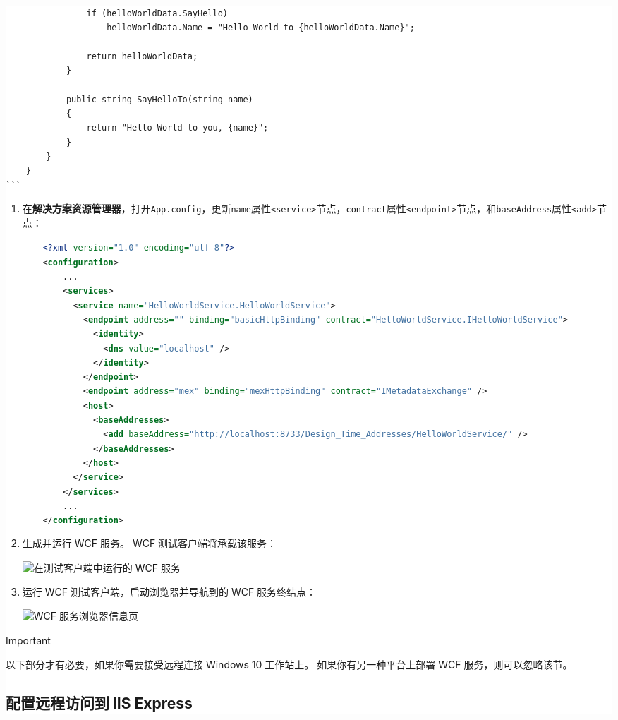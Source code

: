                     if (helloWorldData.SayHello)
                        helloWorldData.Name = "Hello World to {helloWorldData.Name}";

                    return helloWorldData;
                }

                public string SayHelloTo(string name)
                {
                    return "Hello World to you, {name}";
                }
            }
        }
    ```

1. 在**解决方案资源管理器**，打开`App.config`，更新`name`属性`<service>`节点，`contract`属性`<endpoint>`节点，和`baseAddress`属性`<add>`节点：

    ```xml
        <?xml version="1.0" encoding="utf-8"?>
        <configuration>
            ...
            <services>
              <service name="HelloWorldService.HelloWorldService">
                <endpoint address="" binding="basicHttpBinding" contract="HelloWorldService.IHelloWorldService">
                  <identity>
                    <dns value="localhost" />
                  </identity>
                </endpoint>
                <endpoint address="mex" binding="mexHttpBinding" contract="IMetadataExchange" />
                <host>
                  <baseAddresses>
                    <add baseAddress="http://localhost:8733/Design_Time_Addresses/HelloWorldService/" />
                  </baseAddresses>
                </host>
              </service>
            </services>
            ...
        </configuration>
    ```

1. 生成并运行 WCF 服务。 WCF 测试客户端将承载该服务：

    ![](walkthrough-working-with-wcf-images/hosted-wcf-service.png "在测试客户端中运行的 WCF 服务")

1. 运行 WCF 测试客户端，启动浏览器并导航到的 WCF 服务终结点：

    ![](walkthrough-working-with-wcf-images/wcf-service-browser.png "WCF 服务浏览器信息页")

> [!IMPORTANT]
> 以下部分才有必要，如果你需要接受远程连接 Windows 10 工作站上。 如果你有另一种平台上部署 WCF 服务，则可以忽略该节。

<a name="Allow_Remote_Access_to_IIS_Express" />

## <a name="configuring-remote-access-to-iis-express"></a>配置远程访问到 IIS Express
